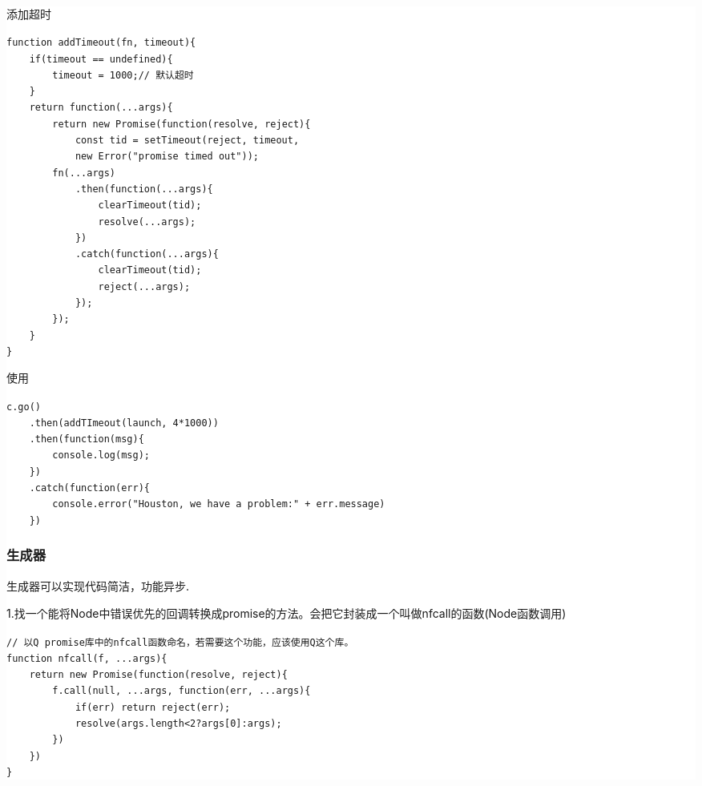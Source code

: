 添加超时

```
function addTimeout(fn, timeout){
    if(timeout == undefined){
        timeout = 1000;// 默认超时
    }
    return function(...args){
        return new Promise(function(resolve, reject){
            const tid = setTimeout(reject, timeout,
            new Error("promise timed out"));
        fn(...args)
        	.then(function(...args){
                clearTimeout(tid);
                resolve(...args);
        	})
        	.catch(function(...args){
                clearTimeout(tid);
                reject(...args);
        	});
        });
    }
}
```

使用

```
c.go()
	.then(addTImeout(launch, 4*1000))
	.then(function(msg){
        console.log(msg);
	})
	.catch(function(err){
        console.error("Houston, we have a problem:" + err.message)
	})
```



### 生成器

生成器可以实现代码简洁，功能异步.

1.找一个能将Node中错误优先的回调转换成promise的方法。会把它封装成一个叫做nfcall的函数(Node函数调用)

```
// 以Q promise库中的nfcall函数命名，若需要这个功能，应该使用Q这个库。
function nfcall(f, ...args){
    return new Promise(function(resolve, reject){
        f.call(null, ...args, function(err, ...args){
            if(err) return reject(err);
            resolve(args.length<2?args[0]:args);
        })
    })
}
```
